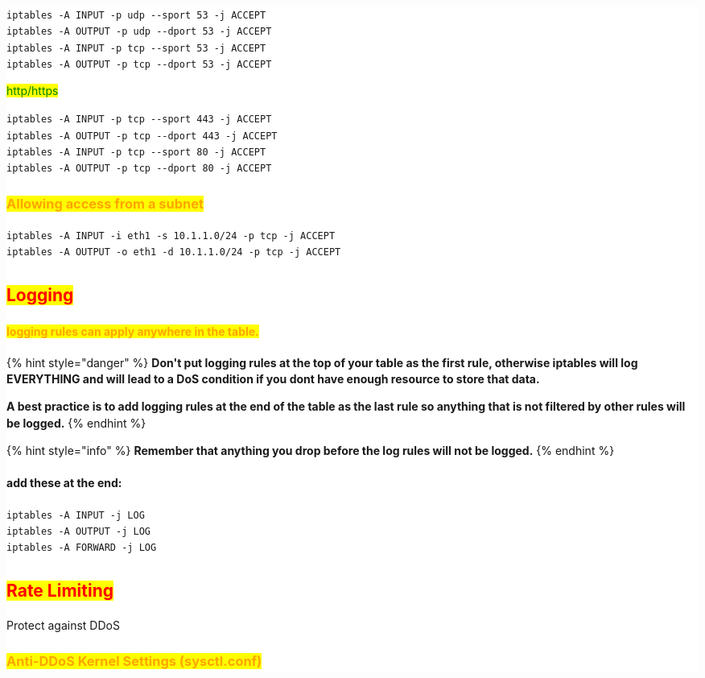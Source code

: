 ```
iptables -A INPUT -p udp --sport 53 -j ACCEPT
iptables -A OUTPUT -p udp --dport 53 -j ACCEPT
iptables -A INPUT -p tcp --sport 53 -j ACCEPT
iptables -A OUTPUT -p tcp --dport 53 -j ACCEPT
```

<mark style="color:green;">http/https</mark>

```
iptables -A INPUT -p tcp --sport 443 -j ACCEPT
iptables -A OUTPUT -p tcp --dport 443 -j ACCEPT
iptables -A INPUT -p tcp --sport 80 -j ACCEPT
iptables -A OUTPUT -p tcp --dport 80 -j ACCEPT
```

### <mark style="color:orange;">Allowing access from a subnet</mark>

```
iptables -A INPUT -i eth1 -s 10.1.1.0/24 -p tcp -j ACCEPT
iptables -A OUTPUT -o eth1 -d 10.1.1.0/24 -p tcp -j ACCEPT
```

## <mark style="color:red;">Logging</mark>

#### <mark style="color:orange;">logging rules can apply anywhere in the table.</mark>

{% hint style="danger" %}
**Don't put logging rules at the top of your table as the first rule, otherwise iptables will log EVERYTHING and will lead to a DoS condition if you dont have enough resource to store that data.**

**A best practice is to add logging rules at the end of the table as the last rule so anything that is not filtered by other rules will be logged.**
{% endhint %}

{% hint style="info" %}
**Remember that anything you drop before the log rules will not be logged.**
{% endhint %}

#### add these at the end:

```
iptables -A INPUT -j LOG
iptables -A OUTPUT -j LOG
iptables -A FORWARD -j LOG
```

## <mark style="color:red;">Rate Limiting</mark>

Protect against DDoS

### <mark style="color:orange;">Anti-DDoS Kernel Settings (sysctl.conf)</mark>
